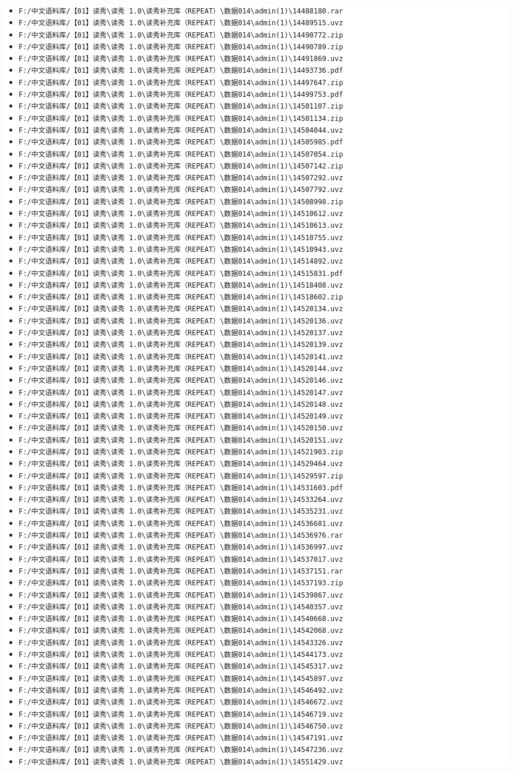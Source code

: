 - `F:/中文语料库/【01】读秀\读秀 1.0\读秀补充库（REPEAT）\数据014\admin(1)\14488180.rar`
- `F:/中文语料库/【01】读秀\读秀 1.0\读秀补充库（REPEAT）\数据014\admin(1)\14489515.uvz`
- `F:/中文语料库/【01】读秀\读秀 1.0\读秀补充库（REPEAT）\数据014\admin(1)\14490772.zip`
- `F:/中文语料库/【01】读秀\读秀 1.0\读秀补充库（REPEAT）\数据014\admin(1)\14490789.zip`
- `F:/中文语料库/【01】读秀\读秀 1.0\读秀补充库（REPEAT）\数据014\admin(1)\14491869.uvz`
- `F:/中文语料库/【01】读秀\读秀 1.0\读秀补充库（REPEAT）\数据014\admin(1)\14493736.pdf`
- `F:/中文语料库/【01】读秀\读秀 1.0\读秀补充库（REPEAT）\数据014\admin(1)\14497647.zip`
- `F:/中文语料库/【01】读秀\读秀 1.0\读秀补充库（REPEAT）\数据014\admin(1)\14499753.pdf`
- `F:/中文语料库/【01】读秀\读秀 1.0\读秀补充库（REPEAT）\数据014\admin(1)\14501107.zip`
- `F:/中文语料库/【01】读秀\读秀 1.0\读秀补充库（REPEAT）\数据014\admin(1)\14501134.zip`
- `F:/中文语料库/【01】读秀\读秀 1.0\读秀补充库（REPEAT）\数据014\admin(1)\14504044.uvz`
- `F:/中文语料库/【01】读秀\读秀 1.0\读秀补充库（REPEAT）\数据014\admin(1)\14505985.pdf`
- `F:/中文语料库/【01】读秀\读秀 1.0\读秀补充库（REPEAT）\数据014\admin(1)\14507054.zip`
- `F:/中文语料库/【01】读秀\读秀 1.0\读秀补充库（REPEAT）\数据014\admin(1)\14507142.zip`
- `F:/中文语料库/【01】读秀\读秀 1.0\读秀补充库（REPEAT）\数据014\admin(1)\14507292.uvz`
- `F:/中文语料库/【01】读秀\读秀 1.0\读秀补充库（REPEAT）\数据014\admin(1)\14507792.uvz`
- `F:/中文语料库/【01】读秀\读秀 1.0\读秀补充库（REPEAT）\数据014\admin(1)\14508998.zip`
- `F:/中文语料库/【01】读秀\读秀 1.0\读秀补充库（REPEAT）\数据014\admin(1)\14510612.uvz`
- `F:/中文语料库/【01】读秀\读秀 1.0\读秀补充库（REPEAT）\数据014\admin(1)\14510613.uvz`
- `F:/中文语料库/【01】读秀\读秀 1.0\读秀补充库（REPEAT）\数据014\admin(1)\14510755.uvz`
- `F:/中文语料库/【01】读秀\读秀 1.0\读秀补充库（REPEAT）\数据014\admin(1)\14510943.uvz`
- `F:/中文语料库/【01】读秀\读秀 1.0\读秀补充库（REPEAT）\数据014\admin(1)\14514892.uvz`
- `F:/中文语料库/【01】读秀\读秀 1.0\读秀补充库（REPEAT）\数据014\admin(1)\14515831.pdf`
- `F:/中文语料库/【01】读秀\读秀 1.0\读秀补充库（REPEAT）\数据014\admin(1)\14518408.uvz`
- `F:/中文语料库/【01】读秀\读秀 1.0\读秀补充库（REPEAT）\数据014\admin(1)\14518602.zip`
- `F:/中文语料库/【01】读秀\读秀 1.0\读秀补充库（REPEAT）\数据014\admin(1)\14520134.uvz`
- `F:/中文语料库/【01】读秀\读秀 1.0\读秀补充库（REPEAT）\数据014\admin(1)\14520136.uvz`
- `F:/中文语料库/【01】读秀\读秀 1.0\读秀补充库（REPEAT）\数据014\admin(1)\14520137.uvz`
- `F:/中文语料库/【01】读秀\读秀 1.0\读秀补充库（REPEAT）\数据014\admin(1)\14520139.uvz`
- `F:/中文语料库/【01】读秀\读秀 1.0\读秀补充库（REPEAT）\数据014\admin(1)\14520141.uvz`
- `F:/中文语料库/【01】读秀\读秀 1.0\读秀补充库（REPEAT）\数据014\admin(1)\14520144.uvz`
- `F:/中文语料库/【01】读秀\读秀 1.0\读秀补充库（REPEAT）\数据014\admin(1)\14520146.uvz`
- `F:/中文语料库/【01】读秀\读秀 1.0\读秀补充库（REPEAT）\数据014\admin(1)\14520147.uvz`
- `F:/中文语料库/【01】读秀\读秀 1.0\读秀补充库（REPEAT）\数据014\admin(1)\14520148.uvz`
- `F:/中文语料库/【01】读秀\读秀 1.0\读秀补充库（REPEAT）\数据014\admin(1)\14520149.uvz`
- `F:/中文语料库/【01】读秀\读秀 1.0\读秀补充库（REPEAT）\数据014\admin(1)\14520150.uvz`
- `F:/中文语料库/【01】读秀\读秀 1.0\读秀补充库（REPEAT）\数据014\admin(1)\14520151.uvz`
- `F:/中文语料库/【01】读秀\读秀 1.0\读秀补充库（REPEAT）\数据014\admin(1)\14521903.zip`
- `F:/中文语料库/【01】读秀\读秀 1.0\读秀补充库（REPEAT）\数据014\admin(1)\14529464.uvz`
- `F:/中文语料库/【01】读秀\读秀 1.0\读秀补充库（REPEAT）\数据014\admin(1)\14529597.zip`
- `F:/中文语料库/【01】读秀\读秀 1.0\读秀补充库（REPEAT）\数据014\admin(1)\14531603.pdf`
- `F:/中文语料库/【01】读秀\读秀 1.0\读秀补充库（REPEAT）\数据014\admin(1)\14533264.uvz`
- `F:/中文语料库/【01】读秀\读秀 1.0\读秀补充库（REPEAT）\数据014\admin(1)\14535231.uvz`
- `F:/中文语料库/【01】读秀\读秀 1.0\读秀补充库（REPEAT）\数据014\admin(1)\14536681.uvz`
- `F:/中文语料库/【01】读秀\读秀 1.0\读秀补充库（REPEAT）\数据014\admin(1)\14536976.rar`
- `F:/中文语料库/【01】读秀\读秀 1.0\读秀补充库（REPEAT）\数据014\admin(1)\14536997.uvz`
- `F:/中文语料库/【01】读秀\读秀 1.0\读秀补充库（REPEAT）\数据014\admin(1)\14537017.uvz`
- `F:/中文语料库/【01】读秀\读秀 1.0\读秀补充库（REPEAT）\数据014\admin(1)\14537151.rar`
- `F:/中文语料库/【01】读秀\读秀 1.0\读秀补充库（REPEAT）\数据014\admin(1)\14537193.zip`
- `F:/中文语料库/【01】读秀\读秀 1.0\读秀补充库（REPEAT）\数据014\admin(1)\14539867.uvz`
- `F:/中文语料库/【01】读秀\读秀 1.0\读秀补充库（REPEAT）\数据014\admin(1)\14540357.uvz`
- `F:/中文语料库/【01】读秀\读秀 1.0\读秀补充库（REPEAT）\数据014\admin(1)\14540668.uvz`
- `F:/中文语料库/【01】读秀\读秀 1.0\读秀补充库（REPEAT）\数据014\admin(1)\14542068.uvz`
- `F:/中文语料库/【01】读秀\读秀 1.0\读秀补充库（REPEAT）\数据014\admin(1)\14543326.uvz`
- `F:/中文语料库/【01】读秀\读秀 1.0\读秀补充库（REPEAT）\数据014\admin(1)\14544173.uvz`
- `F:/中文语料库/【01】读秀\读秀 1.0\读秀补充库（REPEAT）\数据014\admin(1)\14545317.uvz`
- `F:/中文语料库/【01】读秀\读秀 1.0\读秀补充库（REPEAT）\数据014\admin(1)\14545897.uvz`
- `F:/中文语料库/【01】读秀\读秀 1.0\读秀补充库（REPEAT）\数据014\admin(1)\14546492.uvz`
- `F:/中文语料库/【01】读秀\读秀 1.0\读秀补充库（REPEAT）\数据014\admin(1)\14546672.uvz`
- `F:/中文语料库/【01】读秀\读秀 1.0\读秀补充库（REPEAT）\数据014\admin(1)\14546719.uvz`
- `F:/中文语料库/【01】读秀\读秀 1.0\读秀补充库（REPEAT）\数据014\admin(1)\14546750.uvz`
- `F:/中文语料库/【01】读秀\读秀 1.0\读秀补充库（REPEAT）\数据014\admin(1)\14547191.uvz`
- `F:/中文语料库/【01】读秀\读秀 1.0\读秀补充库（REPEAT）\数据014\admin(1)\14547236.uvz`
- `F:/中文语料库/【01】读秀\读秀 1.0\读秀补充库（REPEAT）\数据014\admin(1)\14551429.uvz`